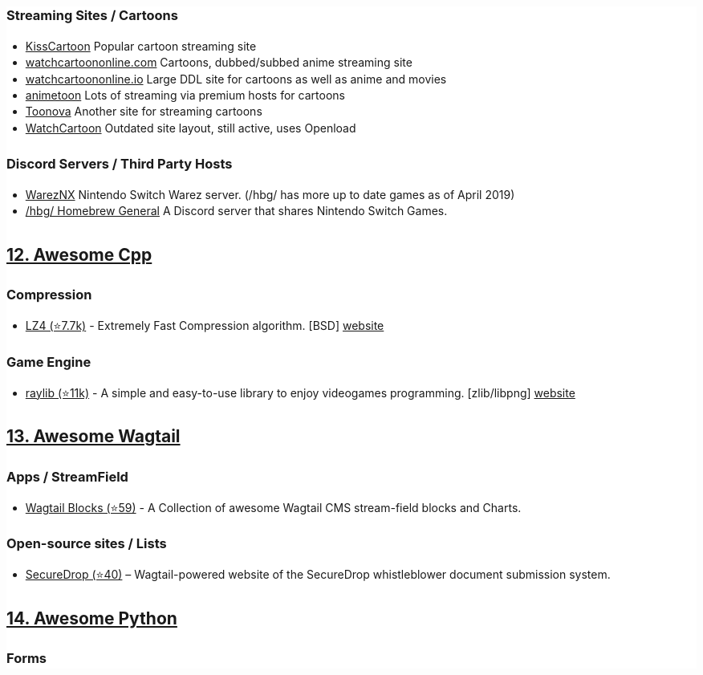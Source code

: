 ### Streaming Sites / Cartoons

*   [KissCartoon](https://kisscartoon.ac/) Popular cartoon streaming site
*   [watchcartoononline.com](https://www.watchcartoononline.com/) Cartoons, dubbed/subbed anime streaming site
*   [watchcartoononline.io](https://www.watchcartoononline.io/) Large DDL site for cartoons as well as anime and movies
*   [animetoon](http://www.animetoon.org/) Lots of streaming via premium hosts for cartoons
*   [Toonova](http://www.toonova.net/) Another site for streaming cartoons
*   [WatchCartoon](https://www.watchcartoononline.io/) Outdated site layout, still active, uses Openload

### Discord Servers / Third Party Hosts

*   [WarezNX](https://discord.gg/d6xxuPq) Nintendo Switch Warez server. (/hbg/ has more up to date games as of April 2019)
*   [/hbg/ Homebrew General](https://discord.io/homebrew) A Discord server that shares Nintendo Switch Games.

## [12. Awesome Cpp](/content/fffaraz/awesome-cpp/week/README.md)

### Compression

*   [LZ4 (⭐7.7k)](https://github.com/lz4/lz4) - Extremely Fast Compression algorithm. \[BSD] [website](http://www.lz4.org/)

### Game Engine

*   [raylib (⭐11k)](https://github.com/raysan5/raylib) - A simple and easy-to-use library to enjoy videogames programming. \[zlib/libpng] [website](http://www.raylib.com/)

## [13. Awesome Wagtail](/content/springload/awesome-wagtail/week/README.md)

### Apps / StreamField

*   [Wagtail Blocks (⭐59)](https://github.com/ibrahimawadhamid/wagtail_blocks) - A Collection of awesome Wagtail CMS stream-field blocks and Charts.

### Open-source sites / Lists

*   [SecureDrop (⭐40)](https://github.com/freedomofpress/securedrop.org) – Wagtail-powered website of the SecureDrop whistleblower document submission system.

## [14. Awesome Python](/content/vinta/awesome-python/week/README.md)

### Forms
